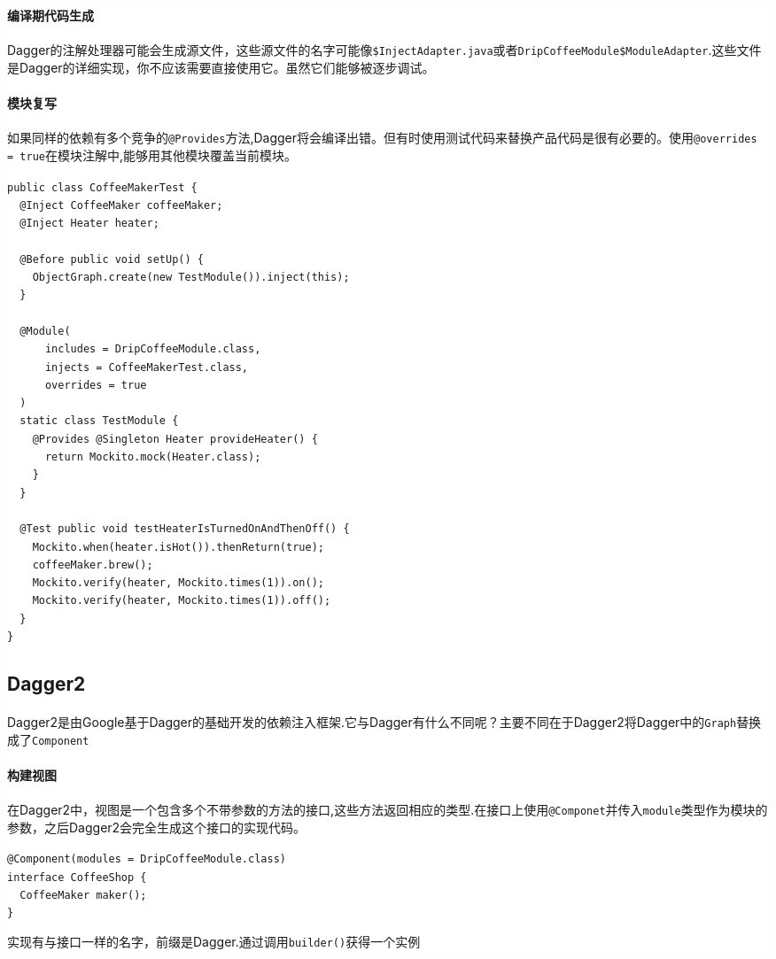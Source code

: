 #### 编译期代码生成
Dagger的注解处理器可能会生成源文件，这些源文件的名字可能像``$InjectAdapter.java``或者``DripCoffeeModule$ModuleAdapter``.这些文件是Dagger的详细实现，你不应该需要直接使用它。虽然它们能够被逐步调试。

#### 模块复写
如果同样的依赖有多个竞争的``@Provides``方法,Dagger将会编译出错。但有时使用测试代码来替换产品代码是很有必要的。使用``@overrides = true``在模块注解中,能够用其他模块覆盖当前模块。

```
public class CoffeeMakerTest {
  @Inject CoffeeMaker coffeeMaker;
  @Inject Heater heater;

  @Before public void setUp() {
    ObjectGraph.create(new TestModule()).inject(this);
  }

  @Module(
      includes = DripCoffeeModule.class,
      injects = CoffeeMakerTest.class,
      overrides = true
  )
  static class TestModule {
    @Provides @Singleton Heater provideHeater() {
      return Mockito.mock(Heater.class);
    }
  }

  @Test public void testHeaterIsTurnedOnAndThenOff() {
    Mockito.when(heater.isHot()).thenReturn(true);
    coffeeMaker.brew();
    Mockito.verify(heater, Mockito.times(1)).on();
    Mockito.verify(heater, Mockito.times(1)).off();
  }
}
```

## Dagger2
Dagger2是由Google基于Dagger的基础开发的依赖注入框架.它与Dagger有什么不同呢？主要不同在于Dagger2将Dagger中的``Graph``替换成了``Component``

#### 构建视图
在Dagger2中，视图是一个包含多个不带参数的方法的接口,这些方法返回相应的类型.在接口上使用``@Componet``并传入``module``类型作为模块的参数，之后Dagger2会完全生成这个接口的实现代码。

```
@Component(modules = DripCoffeeModule.class)
interface CoffeeShop {
  CoffeeMaker maker();
}
```

实现有与接口一样的名字，前缀是Dagger.通过调用``builder()``获得一个实例

